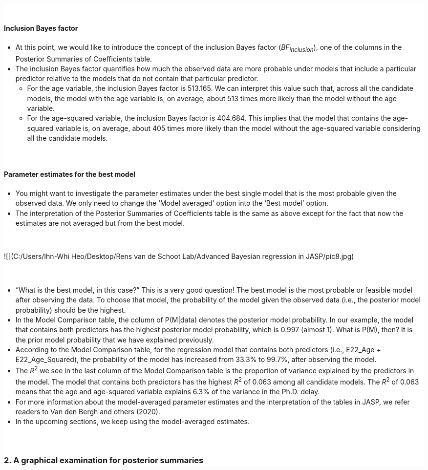 <br>

#### Inclusion Bayes factor

-	At this point, we would like to introduce the concept of the inclusion Bayes factor ($BF_{inclusion}$), one of the columns in the Posterior Summaries of Coefficients table.
-	The inclusion Bayes factor quantifies how much the observed data are more probable under models that include a particular predictor relative to the models that do not contain that particular predictor.
    -	For the age variable, the inclusion Bayes factor is 513.165. We can interpret this value such that, across all the candidate models, the model with the age variable is, on average, about 513 times more likely than the model without the age variable.
    -	For the age-squared variable, the inclusion Bayes factor is 404.684. This implies that the model that contains the age-squared variable is, on average, about 405 times more likely than the model without the age-squared variable considering all the candidate models.

<br>

#### Parameter estimates for the best model

-	You might want to investigate the parameter estimates under the best single model that is the most probable given the observed data. We only need to change the ‘Model averaged’ option into the ‘Best model’ option.
-	The interpretation of the Posterior Summaries of Coefficients table is the same as above except for the fact that now the estimates are not averaged but from the best model.

<br>

![](C:/Users/Ihn-Whi Heo/Desktop/Rens van de Schoot Lab/Advanced Bayesian regression in JASP/pic8.jpg)

<br>

-	“What is the best model, in this case?” This is a very good question! The best model is the most probable or feasible model after observing the data. To choose that model, the probability of the model given the observed data (i.e., the posterior model probability) should be the highest.
-	In the Model Comparison table, the column of P(M|data) denotes the posterior model probability. In our example, the model that contains both predictors has the highest posterior model probability, which is 0.997 (almost 1). What is P(M), then? It is the prior model probability that we have explained previously.
-	According to the Model Comparison table, for the regression model that contains both predictors (i.e., E22_Age + E22_Age_Squared), the probability of the model has increased from 33.3% to 99.7%, after observing the model.
-	The $R^{2}$ we see in the last column of the Model Comparison table is the proportion of variance explained by the predictors in the model. The model that contains both predictors has the highest $R^{2}$ of 0.063 among all candidate models. The $R^{2}$ of 0.063 means that the age and age-squared variable explains 6.3% of the variance in the Ph.D. delay.
-	For more information about the model-averaged parameter estimates and the interpretation of the tables in JASP, we refer readers to Van den Bergh and others (2020).
-	In the upcoming sections, we keep using the model-averaged estimates.

<br>

### 2. A graphical examination for posterior summaries

